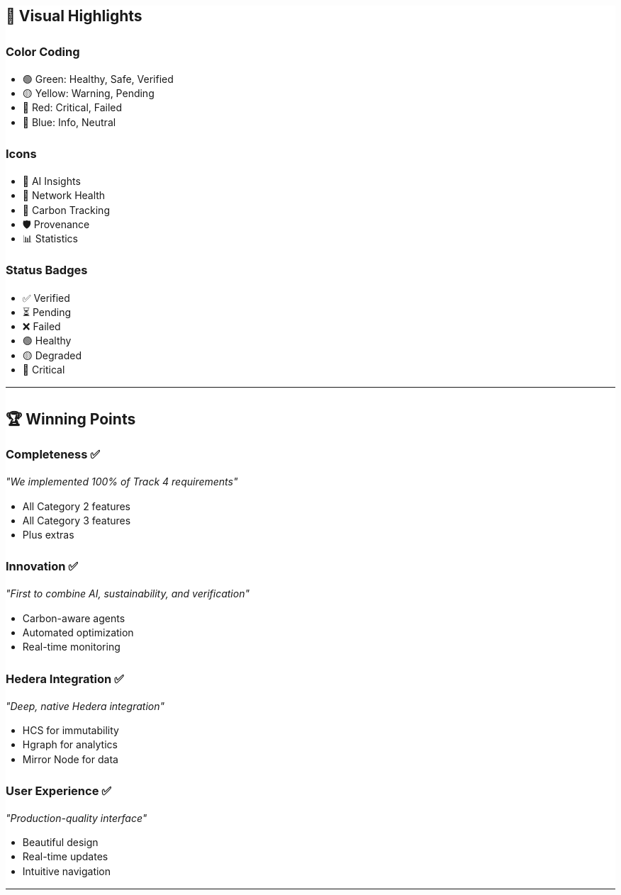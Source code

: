 
## 🎨 Visual Highlights

### **Color Coding**
- 🟢 Green: Healthy, Safe, Verified
- 🟡 Yellow: Warning, Pending
- 🔴 Red: Critical, Failed
- 🔵 Blue: Info, Neutral

### **Icons**
- 🤖 AI Insights
- 🏥 Network Health
- 🌱 Carbon Tracking
- 🛡️ Provenance
- 📊 Statistics

### **Status Badges**
- ✅ Verified
- ⏳ Pending
- ❌ Failed
- 🟢 Healthy
- 🟡 Degraded
- 🔴 Critical

---

## 🏆 Winning Points

### **Completeness** ✅
*"We implemented 100% of Track 4 requirements"*
- All Category 2 features
- All Category 3 features
- Plus extras

### **Innovation** ✅
*"First to combine AI, sustainability, and verification"*
- Carbon-aware agents
- Automated optimization
- Real-time monitoring

### **Hedera Integration** ✅
*"Deep, native Hedera integration"*
- HCS for immutability
- Hgraph for analytics
- Mirror Node for data

### **User Experience** ✅
*"Production-quality interface"*
- Beautiful design
- Real-time updates
- Intuitive navigation

---